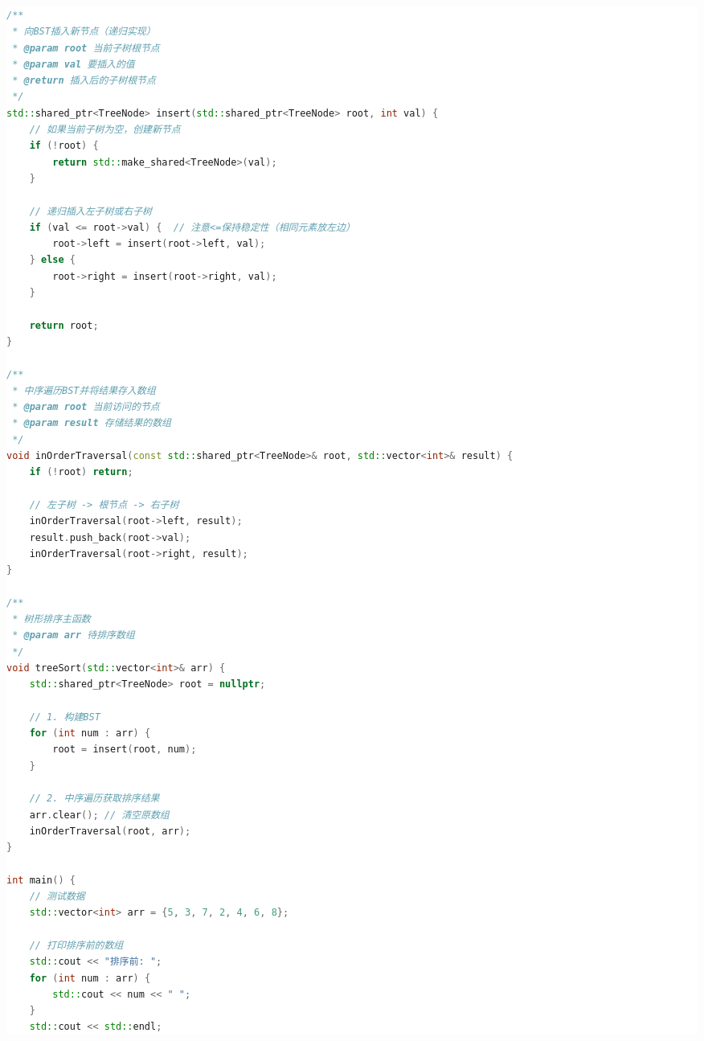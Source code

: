 ```cpp
/**
 * 向BST插入新节点（递归实现）
 * @param root 当前子树根节点
 * @param val 要插入的值
 * @return 插入后的子树根节点
 */
std::shared_ptr<TreeNode> insert(std::shared_ptr<TreeNode> root, int val) {
    // 如果当前子树为空，创建新节点
    if (!root) {
        return std::make_shared<TreeNode>(val);
    }
    
    // 递归插入左子树或右子树
    if (val <= root->val) {  // 注意<=保持稳定性（相同元素放左边）
        root->left = insert(root->left, val);
    } else {
        root->right = insert(root->right, val);
    }
    
    return root;
}

/**
 * 中序遍历BST并将结果存入数组
 * @param root 当前访问的节点
 * @param result 存储结果的数组
 */
void inOrderTraversal(const std::shared_ptr<TreeNode>& root, std::vector<int>& result) {
    if (!root) return;
    
    // 左子树 -> 根节点 -> 右子树
    inOrderTraversal(root->left, result);
    result.push_back(root->val);
    inOrderTraversal(root->right, result);
}

/**
 * 树形排序主函数
 * @param arr 待排序数组
 */
void treeSort(std::vector<int>& arr) {
    std::shared_ptr<TreeNode> root = nullptr;
    
    // 1. 构建BST
    for (int num : arr) {
        root = insert(root, num);
    }
    
    // 2. 中序遍历获取排序结果
    arr.clear(); // 清空原数组
    inOrderTraversal(root, arr);
}

int main() {
    // 测试数据
    std::vector<int> arr = {5, 3, 7, 2, 4, 6, 8};
    
    // 打印排序前的数组
    std::cout << "排序前: ";
    for (int num : arr) {
        std::cout << num << " ";
    }
    std::cout << std::endl;
```